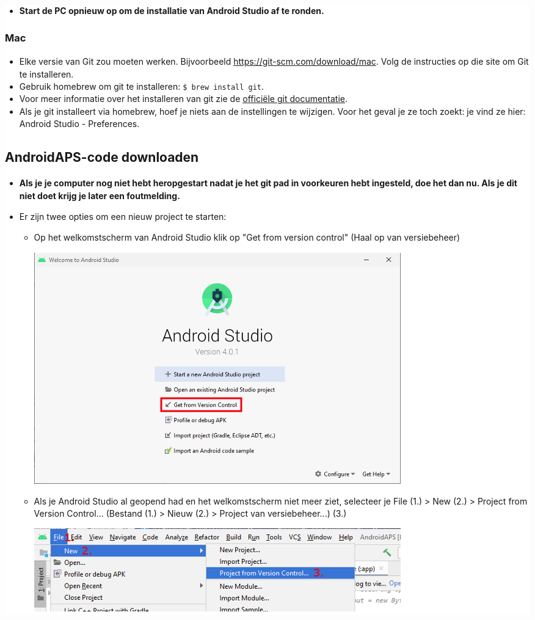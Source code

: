 * **Start de PC opnieuw op om de installatie van Android Studio af te ronden.**

### Mac

* Elke versie van Git zou moeten werken. Bijvoorbeeld <https://git-scm.com/download/mac>. Volg de instructies op die site om Git te installeren.
* Gebruik homebrew om git te installeren: ```$ brew install git```.
* Voor meer informatie over het installeren van git zie de [officiële git documentatie](https://git-scm.com/book/en/v2/Getting-Started-Installing-Git).
* Als je git installeert via homebrew, hoef je niets aan de instellingen te wijzigen. Voor het geval je ze toch zoekt: je vind ze hier: Android Studio - Preferences.

## AndroidAPS-code downloaden

* **Als je je computer nog niet hebt heropgestart nadat je het git pad in voorkeuren hebt ingesteld, doe het dan nu. Als je dit niet doet krijg je later een foutmelding.**

* Er zijn twee opties om een nieuw project te starten:
    
    * Op het welkomstscherm van Android Studio klik op "Get from version control" (Haal op van versiebeheer)
        
        ![Project uitchecken van versiebeheer vanaf welkomstscherm](../images/AndroidStudio_GetFromVersionControl.PNG)
    
    * Als je Android Studio al geopend had en het welkomstscherm niet meer ziet, selecteer je File (1.) > New (2.) > Project from Version Control... (Bestand (1.) > Nieuw (2.) > Project van versiebeheer...) (3.)
        
        ![Project uitchecken van versiebeheer vanuit Android studio](../images/AndroidStudio_FileNew.PNG)
